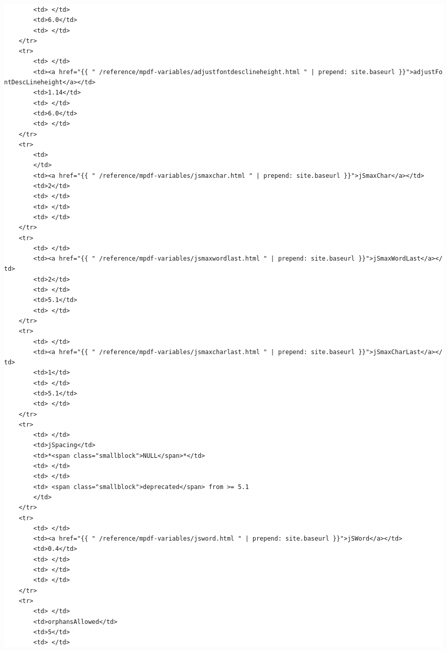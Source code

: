             <td> </td>
            <td>6.0</td>
            <td> </td>
        </tr>
        <tr>
            <td> </td>
            <td><a href="{{ " /reference/mpdf-variables/adjustfontdesclineheight.html " | prepend: site.baseurl }}">adjustFontDescLineheight</a></td>
            <td>1.14</td>
            <td> </td>
            <td>6.0</td>
            <td> </td>
        </tr>
        <tr>
            <td>
            </td>
            <td><a href="{{ " /reference/mpdf-variables/jsmaxchar.html " | prepend: site.baseurl }}">jSmaxChar</a></td>
            <td>2</td>
            <td> </td>
            <td> </td>
            <td> </td>
        </tr>
        <tr>
            <td> </td>
            <td><a href="{{ " /reference/mpdf-variables/jsmaxwordlast.html " | prepend: site.baseurl }}">jSmaxWordLast</a></td>
            <td>2</td>
            <td> </td>
            <td>5.1</td>
            <td> </td>
        </tr>
        <tr>
            <td> </td>
            <td><a href="{{ " /reference/mpdf-variables/jsmaxcharlast.html " | prepend: site.baseurl }}">jSmaxCharLast</a></td>
            <td>1</td>
            <td> </td>
            <td>5.1</td>
            <td> </td>
        </tr>
        <tr>
            <td> </td>
            <td>jSpacing</td>
            <td>*<span class="smallblock">NULL</span>*</td>
            <td> </td>
            <td> </td>
            <td> <span class="smallblock">deprecated</span> from >= 5.1
            </td>
        </tr>
        <tr>
            <td> </td>
            <td><a href="{{ " /reference/mpdf-variables/jsword.html " | prepend: site.baseurl }}">jSWord</a></td>
            <td>0.4</td>
            <td> </td>
            <td> </td>
            <td> </td>
        </tr>
        <tr>
            <td> </td>
            <td>orphansAllowed</td>
            <td>5</td>
            <td> </td>